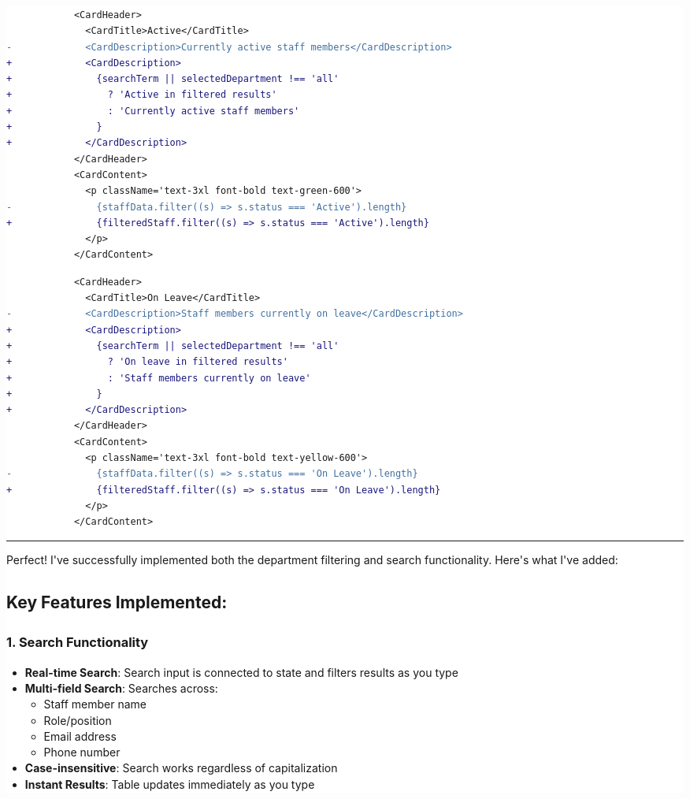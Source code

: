 ```diff
            <CardHeader>
              <CardTitle>Active</CardTitle>
-             <CardDescription>Currently active staff members</CardDescription>
+             <CardDescription>
+               {searchTerm || selectedDepartment !== 'all' 
+                 ? 'Active in filtered results' 
+                 : 'Currently active staff members'
+               }
+             </CardDescription>
            </CardHeader>
            <CardContent>
              <p className='text-3xl font-bold text-green-600'>
-               {staffData.filter((s) => s.status === 'Active').length}
+               {filteredStaff.filter((s) => s.status === 'Active').length}
              </p>
            </CardContent>
```

```diff
            <CardHeader>
              <CardTitle>On Leave</CardTitle>
-             <CardDescription>Staff members currently on leave</CardDescription>
+             <CardDescription>
+               {searchTerm || selectedDepartment !== 'all' 
+                 ? 'On leave in filtered results' 
+                 : 'Staff members currently on leave'
+               }
+             </CardDescription>
            </CardHeader>
            <CardContent>
              <p className='text-3xl font-bold text-yellow-600'>
-               {staffData.filter((s) => s.status === 'On Leave').length}
+               {filteredStaff.filter((s) => s.status === 'On Leave').length}
              </p>
            </CardContent>
```

---

Perfect! I've successfully implemented both the department filtering and search functionality. Here's what I've added:

## Key Features Implemented:

### 1. **Search Functionality**
- **Real-time Search**: Search input is connected to state and filters results as you type
- **Multi-field Search**: Searches across:
  - Staff member name
  - Role/position
  - Email address
  - Phone number
- **Case-insensitive**: Search works regardless of capitalization
- **Instant Results**: Table updates immediately as you type
